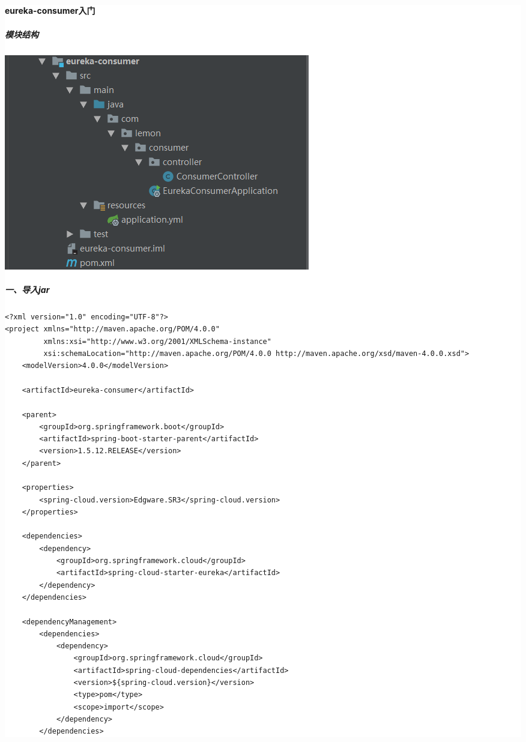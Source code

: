 

#### eureka-consumer入门

##### 模块结构

![1548340368984](./assets/1548340368984.png)

##### 一、导入jar

```pom
<?xml version="1.0" encoding="UTF-8"?>
<project xmlns="http://maven.apache.org/POM/4.0.0"
         xmlns:xsi="http://www.w3.org/2001/XMLSchema-instance"
         xsi:schemaLocation="http://maven.apache.org/POM/4.0.0 http://maven.apache.org/xsd/maven-4.0.0.xsd">
    <modelVersion>4.0.0</modelVersion>

    <artifactId>eureka-consumer</artifactId>

    <parent>
        <groupId>org.springframework.boot</groupId>
        <artifactId>spring-boot-starter-parent</artifactId>
        <version>1.5.12.RELEASE</version>
    </parent>

    <properties>
        <spring-cloud.version>Edgware.SR3</spring-cloud.version>
    </properties>

    <dependencies>
        <dependency>
            <groupId>org.springframework.cloud</groupId>
            <artifactId>spring-cloud-starter-eureka</artifactId>
        </dependency>
    </dependencies>

    <dependencyManagement>
        <dependencies>
            <dependency>
                <groupId>org.springframework.cloud</groupId>
                <artifactId>spring-cloud-dependencies</artifactId>
                <version>${spring-cloud.version}</version>
                <type>pom</type>
                <scope>import</scope>
            </dependency>
        </dependencies>
```